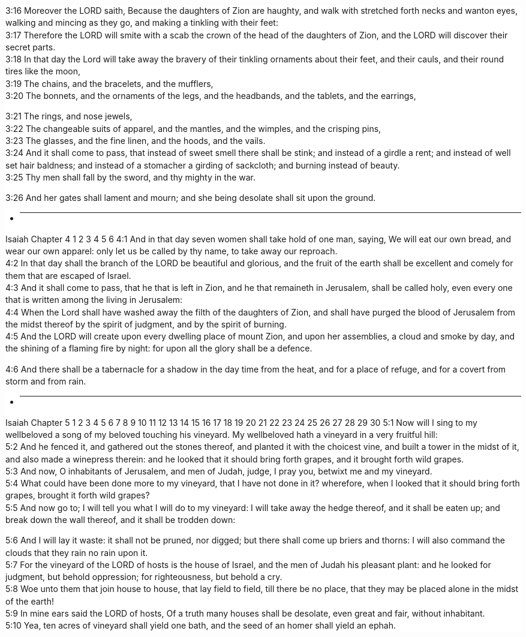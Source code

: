3:16 Moreover the LORD saith, Because the daughters of Zion are haughty, and walk with stretched forth necks and wanton eyes, walking and mincing as they go, and making a tinkling with their feet:  
3:17 Therefore the LORD will smite with a scab the crown of the head of the daughters of Zion, and the LORD will discover their secret parts.  
3:18 In that day the Lord will take away the bravery of their tinkling ornaments about their feet, and their cauls, and their round tires like the moon,  
3:19 The chains, and the bracelets, and the mufflers,  
3:20 The bonnets, and the ornaments of the legs, and the headbands, and the tablets, and the earrings,  

3:21 The rings, and nose jewels,  
3:22 The changeable suits of apparel, and the mantles, and the wimples, and the crisping pins,  
3:23 The glasses, and the fine linen, and the hoods, and the vails.  
3:24 And it shall come to pass, that instead of sweet smell there shall be stink; and instead of a girdle a rent; and instead of well set hair baldness; and instead of a stomacher a girding of sackcloth; and burning instead of beauty.  
3:25 Thy men shall fall by the sword, and thy mighty in the war.  

3:26 And her gates shall lament and mourn; and she being desolate shall sit upon the ground.  
* ----------------------------------------
Isaiah Chapter 4 
 1 2 3 4 5 6 
4:1 And in that day seven women shall take hold of one man, saying, We will eat our own bread, and wear our own apparel: only let us be called by thy name, to take away our reproach.  
4:2 In that day shall the branch of the LORD be beautiful and glorious, and the fruit of the earth shall be excellent and comely for them that are escaped of Israel.  
4:3 And it shall come to pass, that he that is left in Zion, and he that remaineth in Jerusalem, shall be called holy, even every one that is written among the living in Jerusalem:  
4:4 When the Lord shall have washed away the filth of the daughters of Zion, and shall have purged the blood of Jerusalem from the midst thereof by the spirit of judgment, and by the spirit of burning.  
4:5 And the LORD will create upon every dwelling place of mount Zion, and upon her assemblies, a cloud and smoke by day, and the shining of a flaming fire by night: for upon all the glory shall be a defence.  

4:6 And there shall be a tabernacle for a shadow in the day time from the heat, and for a place of refuge, and for a covert from storm and from rain.  
* ----------------------------------------
Isaiah Chapter 5 
 1 2 3 4 5 6 7 8 9 10 11 12 13 14 15 16 17 18 19 20 21 22 23 24 25 26 27 28 29 30 
5:1 Now will I sing to my wellbeloved a song of my beloved touching his vineyard. My wellbeloved hath a vineyard in a very fruitful hill:  
5:2 And he fenced it, and gathered out the stones thereof, and planted it with the choicest vine, and built a tower in the midst of it, and also made a winepress therein: and he looked that it should bring forth grapes, and it brought forth wild grapes.  
5:3 And now, O inhabitants of Jerusalem, and men of Judah, judge, I pray you, betwixt me and my vineyard.  
5:4 What could have been done more to my vineyard, that I have not done in it? wherefore, when I looked that it should bring forth grapes, brought it forth wild grapes?  
5:5 And now go to; I will tell you what I will do to my vineyard: I will take away the hedge thereof, and it shall be eaten up; and break down the wall thereof, and it shall be trodden down:  

5:6 And I will lay it waste: it shall not be pruned, nor digged; but there shall come up briers and thorns: I will also command the clouds that they rain no rain upon it.  
5:7 For the vineyard of the LORD of hosts is the house of Israel, and the men of Judah his pleasant plant: and he looked for judgment, but behold oppression; for righteousness, but behold a cry.  
5:8 Woe unto them that join house to house, that lay field to field, till there be no place, that they may be placed alone in the midst of the earth!  
5:9 In mine ears said the LORD of hosts, Of a truth many houses shall be desolate, even great and fair, without inhabitant.  
5:10 Yea, ten acres of vineyard shall yield one bath, and the seed of an homer shall yield an ephah.  
